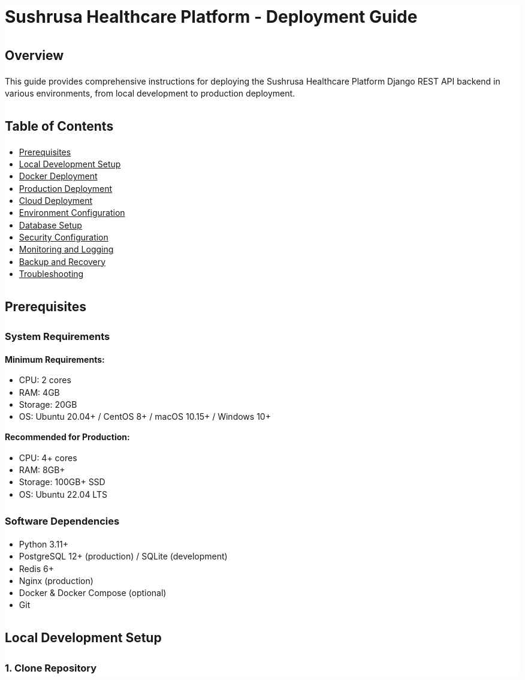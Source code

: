 # Sushrusa Healthcare Platform - Deployment Guide

## Overview

This guide provides comprehensive instructions for deploying the Sushrusa Healthcare Platform Django REST API backend in various environments, from local development to production deployment.

## Table of Contents

- [Prerequisites](#prerequisites)
- [Local Development Setup](#local-development-setup)
- [Docker Deployment](#docker-deployment)
- [Production Deployment](#production-deployment)
- [Cloud Deployment](#cloud-deployment)
- [Environment Configuration](#environment-configuration)
- [Database Setup](#database-setup)
- [Security Configuration](#security-configuration)
- [Monitoring and Logging](#monitoring-and-logging)
- [Backup and Recovery](#backup-and-recovery)
- [Troubleshooting](#troubleshooting)

## Prerequisites

### System Requirements

**Minimum Requirements:**
- CPU: 2 cores
- RAM: 4GB
- Storage: 20GB
- OS: Ubuntu 20.04+ / CentOS 8+ / macOS 10.15+ / Windows 10+

**Recommended for Production:**
- CPU: 4+ cores
- RAM: 8GB+
- Storage: 100GB+ SSD
- OS: Ubuntu 22.04 LTS

### Software Dependencies

- Python 3.11+
- PostgreSQL 12+ (production) / SQLite (development)
- Redis 6+
- Nginx (production)
- Docker & Docker Compose (optional)
- Git

## Local Development Setup

### 1. Clone Repository
